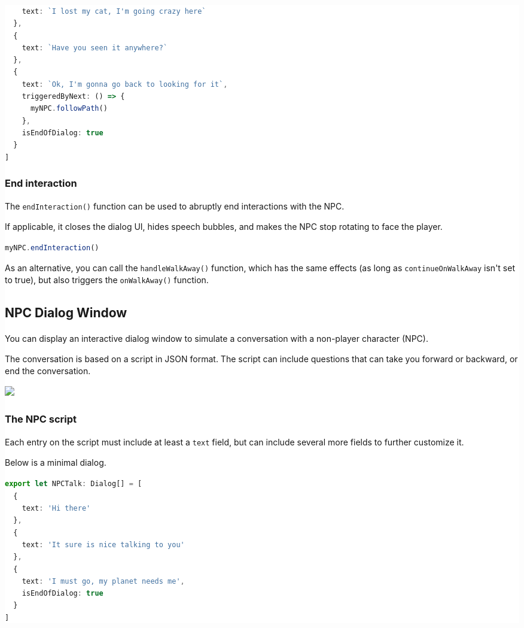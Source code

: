 ```ts
    text: `I lost my cat, I'm going crazy here`
  },
  {
    text: `Have you seen it anywhere?`
  },
  {
    text: `Ok, I'm gonna go back to looking for it`,
    triggeredByNext: () => {
      myNPC.followPath()
    },
    isEndOfDialog: true
  }
]
```

### End interaction

The `endInteraction()` function can be used to abruptly end interactions with the NPC.

If applicable, it closes the dialog UI, hides speech bubbles, and makes the NPC stop rotating to face the player.

```ts
myNPC.endInteraction()
```

As an alternative, you can call the `handleWalkAway()` function, which has the same effects (as long as `continueOnWalkAway` isn't set to true), but also triggers the `onWalkAway()` function.

## NPC Dialog Window

You can display an interactive dialog window to simulate a conversation with a non-player character (NPC).

The conversation is based on a script in JSON format. The script can include questions that can take you forward or backward, or end the conversation.

<img src="screenshots/NPC1.png" width="500">

### The NPC script

Each entry on the script must include at least a `text` field, but can include several more fields to further customize it.

Below is a minimal dialog.

```ts
export let NPCTalk: Dialog[] = [
  {
    text: 'Hi there'
  },
  {
    text: 'It sure is nice talking to you'
  },
  {
    text: 'I must go, my planet needs me',
    isEndOfDialog: true
  }
]
```
